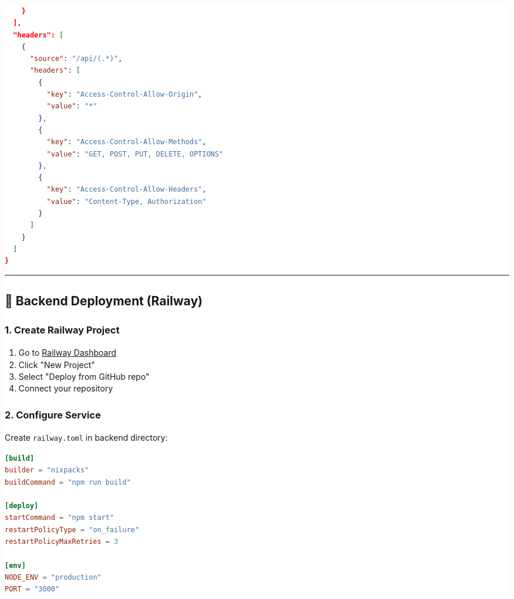 ```json
    }
  ],
  "headers": [
    {
      "source": "/api/(.*)",
      "headers": [
        {
          "key": "Access-Control-Allow-Origin",
          "value": "*"
        },
        {
          "key": "Access-Control-Allow-Methods",
          "value": "GET, POST, PUT, DELETE, OPTIONS"
        },
        {
          "key": "Access-Control-Allow-Headers",
          "value": "Content-Type, Authorization"
        }
      ]
    }
  ]
}
```

---

## 🚄 **Backend Deployment (Railway)**

### **1. Create Railway Project**
1. Go to [Railway Dashboard](https://railway.app/dashboard)
2. Click "New Project"
3. Select "Deploy from GitHub repo"
4. Connect your repository

### **2. Configure Service**
Create `railway.toml` in backend directory:

```toml
[build]
builder = "nixpacks"
buildCommand = "npm run build"

[deploy]
startCommand = "npm start"
restartPolicyType = "on_failure"
restartPolicyMaxRetries = 3

[env]
NODE_ENV = "production"
PORT = "3000"
```
